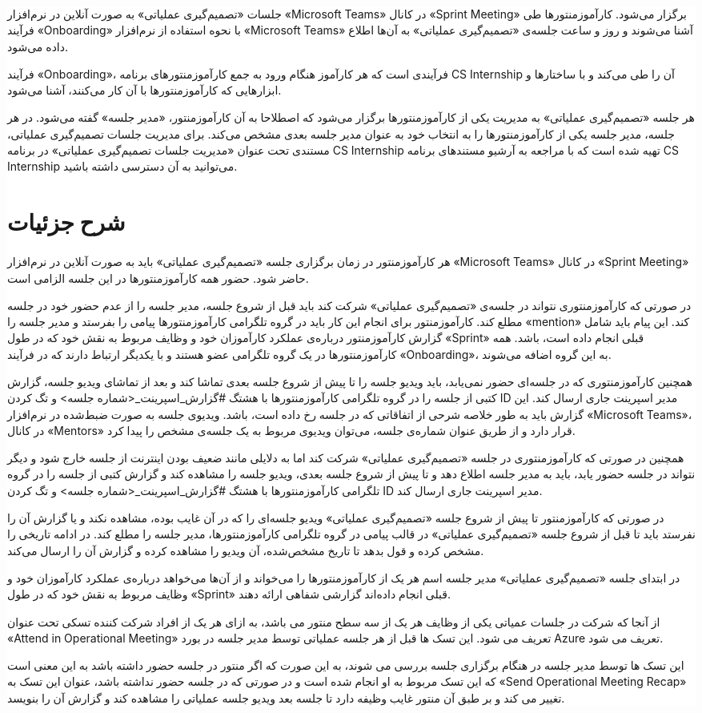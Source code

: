 جلسات «تصمیم‌گیری عملیاتی» به صورت آنلاین در نرم‌افزار «Microsoft Teams» در کانال «Sprint Meeting» برگزار می‌شود. کارآموزمنتورها طی فرآیند «Onboarding» با نحوه‌ استفاده از نرم‌افزار «Microsoft Teams» آشنا می‌شوند و روز و ساعت جلسه‌ی «تصمیم‌‌گیری عملیاتی» به آن‌ها اطلاع داده می‌‌شود.

فرآیند «Onboarding»، فرآیندی است که هر کارآموز هنگام ورود به جمع کارآموزمنتورهای برنامه CS Internship آن را طی می‌کند و با ساختارها و ابزارهایی که کارآموزمنتورها با آن کار می‌کنند، آشنا می‌شود.

هر جلسه «تصمیم‌گیری عملیاتی» به مدیریت یکی از کارآموزمنتورها برگزار می‌شود که اصطلاحا به آن کارآموزمنتور، «مدیر جلسه» گفته می‌شود. در هر جلسه، مدیر جلسه یکی از کارآموزمنتورها را به انتخاب خود به عنوان مدیر جلسه بعدی مشخص می‌کند. برای مدیریت جلسات تصمیم‌گیری عملیاتی، مستندی تحت عنوان «مدیریت جلسات تصمیم‌گیری عملیاتی» در برنامه CS Internship تهیه شده است که با مراجعه به آرشیو مستندهای برنامه CS Internship می‌توانید به آن دسترسی داشته باشید.

# شرح جزئیات

هر کارآموزمنتور در زمان برگزاری جلسه «تصمیم‌گیری عملیاتی» باید به صورت آنلاین در نرم‌افزار «Microsoft Teams» در کانال «Sprint Meeting» حاضر شود. حضور همه کارآموزمنتورها در این جلسه الزامی است.

در صورتی که کارآموزمنتوری نتواند در جلسه‌ی «تصمیم‌گیری عملیاتی» شرکت کند باید قبل از شروع جلسه، مدیر جلسه را از عدم حضور خود در جلسه مطلع کند. کارآموزمنتور برای انجام این کار باید در گروه تلگرامی کارآموزمنتورها پیامی را بفرستد و مدیر جلسه را «mention» کند. این پیام باید شامل گزارش کارآموزمنتور درباره‌ی عملکرد کارآموزان خود و وظایف مربوط به نقش خود که در طول «Sprint» قبلی انجام داده است، باشد. همه کارآموزمنتورها در یک گروه تلگرامی عضو هستند و با یکدیگر ارتباط دارند که در فرآیند «Onboarding»، به این گروه اضافه می‌شوند.

همچنین کارآموزمنتوری که در جلسه‌ای حضور نمی‌یابد، باید ویدیو جلسه را تا پیش از شروع جلسه بعدی تماشا کند و بعد از تماشای ویدیو جلسه، گزارش کتبی از جلسه را در گروه تلگرامی کارآموزمنتورها با هشتگ #گزارش_اسپرینت_<شماره جلسه\> و تگ کردن ID مدیر اسپرینت جاری ارسال کند. این گزارش باید به طور خلاصه شرحی از اتفاقاتی که در جلسه رخ داده است، باشد. ویدیوی جلسه به صورت ضبط‌شده در نرم‌افزار «Microsoft Teams»، در کانال «Mentors» قرار دارد و از طریق عنوان شماره‌ی جلسه، می‌توان ویدیوی مربوط به یک جلسه‌ی مشخص را پیدا کرد.

همچنین در صورتی که کارآموزمنتوری در جلسه «تصمیم‌گیری عملیاتی» شرکت کند اما به دلایلی مانند ضعیف بودن اینترنت از جلسه خارج شود و دیگر نتواند در جلسه حضور یابد، باید به مدیر جلسه اطلاع دهد و تا پیش از شروع جلسه بعدی، ویدیو جلسه را مشاهده کند و گزارش کتبی از جلسه را در گروه تلگرامی کارآموزمنتورها با هشتگ #گزارش_اسپرینت_&lt;شماره جلسه&gt; و تگ کردن ID مدیر اسپرینت جاری ارسال کند.

در صورتی که کارآموزمنتور تا پیش از شروع جلسه «تصمیم‌گیری عملیاتی» ویدیو جلسه‌ای را که در آن غایب بوده، مشاهده نکند و یا گزارش آن را نفرستد باید تا قبل از شروع جلسه «تصمیم‌گیری عملیاتی» در قالب پیامی در گروه تلگرامی کارآموزمنتورها،  مدیر جلسه را مطلع کند. در ادامه تاریخی را مشخص کرده و قول بدهد تا تاریخ مشخص‌شده، آن ویدیو را مشاهده کرده و گزارش آن را ارسال می‌کند.

در ابتدای جلسه «تصمیم‌گیری عملیاتی» مدیر جلسه اسم هر یک از کارآموزمنتورها را می‌خواند و از آن‌ها می‌خواهد درباره‌ی عملکرد کارآموزان خود و وظایف مربوط به نقش خود که در طول «Sprint» قبلی انجام داده‌اند گزارشی شفاهی ارائه دهند.

از آنجا که شرکت در جلسات عمیاتی یکی از وظایف هر یک از سه سطح منتور می باشد، به ازای هر یک از افراد شرکت کننده تسکی تحت عنوان «Attend in Operational Meeting» تعریف می شود. این تسک ها قبل از هر جلسه عملیاتی توسط مدیر جلسه در بورد Azure تعریف می شود.

این تسک ها توسط مدیر جلسه در هنگام برگزاری جلسه بررسی می شوند، به این صورت که اگر منتور در جلسه حضور داشته باشد به این معنی است که این تسک مربوط به او انجام شده است و در صورتی که در جلسه حضور نداشته باشد، عنوان این تسک به «Send Operational Meeting Recap» تغییر می کند و بر طبق آن منتور غایب وظیفه دارد تا جلسه بعد ویدیو جلسه عملیاتی را مشاهده کند و گزارش آن را بنویسد.
